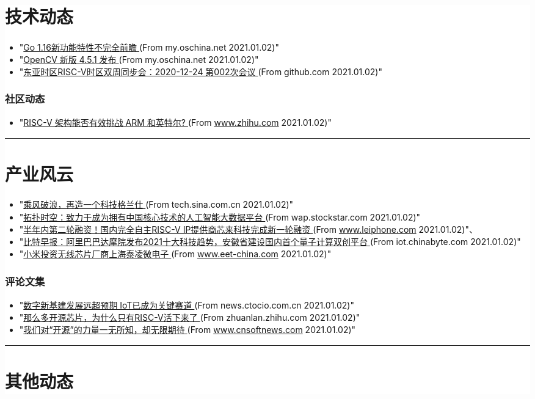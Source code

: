 

<a name="nqDGS"></a>
# 技术动态

- "[Go 1.16新功能特性不完全前瞻 ](https://my.oschina.net/u/4417652/blog/4839646
)(From my.oschina.net 2021.01.02)"
- "[OpenCV 新版 4.5.1 发布 ](https://my.oschina.net/u/4581492/blog/4864232
)(From my.oschina.net 2021.01.02)"
- "[东亚时区RISC-V时区双周同步会：2020-12-24 第002次会议 ](https://github.com/cnrv/RISCV-East-Asia-Biweekly-Sync/blob/main/biweekly-meetings/2020-12-24.md
)(From github.com 2021.01.02)"



<a name="CC8oT"></a>
### 社区动态

- "[RISC-V 架构能否有效挑战 ARM 和英特尔? ](https://www.zhihu.com/question/325167185/answer/1654690509
)(From www.zhihu.com 2021.01.02)"

---

<a name="SM5cC"></a>
# 产业风云

- "[乘风破浪，再造一个科技格兰仕 ](https://tech.sina.com.cn/roll/2020-12-28/doc-iiznezxs9374000.shtml
)(From tech.sina.com.cn 2021.01.02)"
- "[拓扑时空：致力于成为拥有中国核心技术的人工智能大数据平台 ](https://wap.stockstar.com/detail/IG2020122800000416
)(From wap.stockstar.com 2021.01.02)"
- "[半年内第二轮融资！国内完全自主RISC-V IP提供商芯来科技完成新一轮融资 ](https://www.leiphone.com/news/202012/haPkZXOATRZGIt50.html
)(From www.leiphone.com 2021.01.02)"、
- "[比特早报：阿里巴巴达摩院发布2021十大科技趋势，安徽省建设国内首个量子计算双创平台 ](http://iot.chinabyte.com/43/720945043.shtml
)(From iot.chinabyte.com 2021.01.02)"
- "[小米投资无线芯片厂商上海泰凌微电子 ](https://www.eet-china.com/news/202012302201.html
)(From www.eet-china.com 2021.01.02)"
<a name="PO7vP"></a>
### 评论文集

- "[数字新基建发展远超预期 IoT已成为关键赛道 ](http://news.ctocio.com.cn/qydt/2020/1225/45369.html
)(From news.ctocio.com.cn 2021.01.02)"
- "[那么多开源芯片，为什么只有RISC-V活下来了 ](https://zhuanlan.zhihu.com/p/339693096
)(From zhuanlan.zhihu.com 2021.01.02)"
- "[我们对“开源”的力量一无所知，却无限期待 ](http://www.cnsoftnews.com/news/202012/83276.html
)(From www.cnsoftnews.com 2021.01.02)"

---



<a name="tAplU"></a>
# 其他动态
